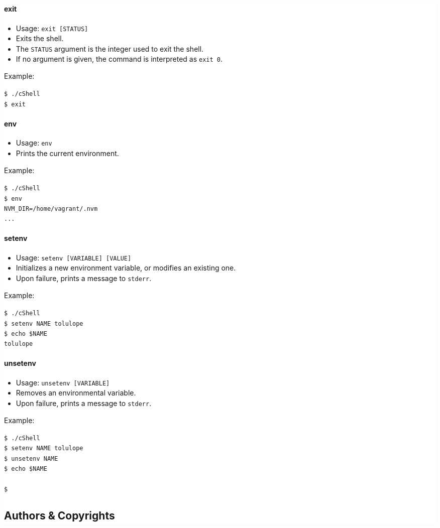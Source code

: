 #### exit
  * Usage: `exit [STATUS]`
  * Exits the shell.
  * The `STATUS` argument is the integer used to exit the shell.
  * If no argument is given, the command is interpreted as `exit 0`.

Example:
```
$ ./cShell
$ exit
```

#### env
  * Usage: `env`
  * Prints the current environment.

Example:
```
$ ./cShell
$ env
NVM_DIR=/home/vagrant/.nvm
...
```

#### setenv
  * Usage: `setenv [VARIABLE] [VALUE]`
  * Initializes a new environment variable, or modifies an existing one.
  * Upon failure, prints a message to `stderr`.

Example:
```
$ ./cShell
$ setenv NAME tolulope
$ echo $NAME
tolulope
```

#### unsetenv
  * Usage: `unsetenv [VARIABLE]`
  * Removes an environmental variable.
  * Upon failure, prints a message to `stderr`.

Example:
```
$ ./cShell
$ setenv NAME tolulope
$ unsetenv NAME
$ echo $NAME

$
```


## Authors & Copyrights
